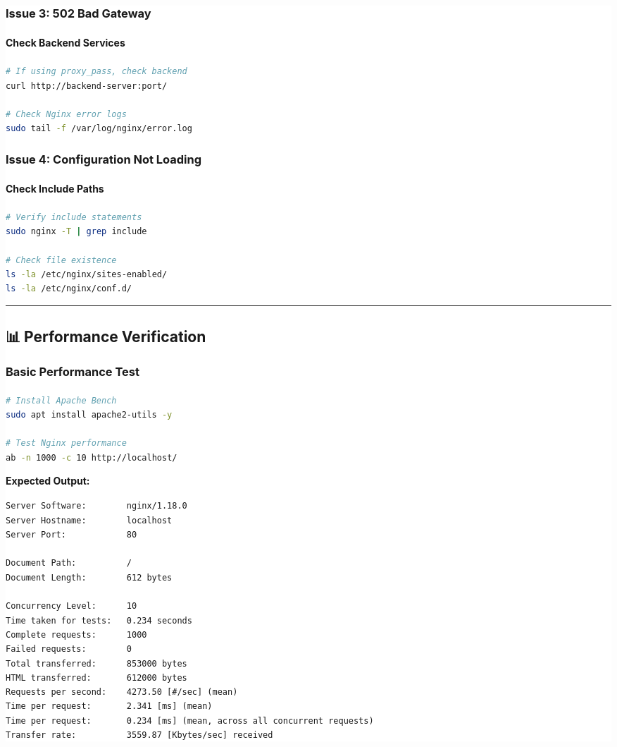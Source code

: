### Issue 3: 502 Bad Gateway

#### Check Backend Services
```bash
# If using proxy_pass, check backend
curl http://backend-server:port/

# Check Nginx error logs
sudo tail -f /var/log/nginx/error.log
```

### Issue 4: Configuration Not Loading

#### Check Include Paths
```bash
# Verify include statements
sudo nginx -T | grep include

# Check file existence
ls -la /etc/nginx/sites-enabled/
ls -la /etc/nginx/conf.d/
```

---

## 📊 Performance Verification

### Basic Performance Test
```bash
# Install Apache Bench
sudo apt install apache2-utils -y

# Test Nginx performance
ab -n 1000 -c 10 http://localhost/
```

**Expected Output:**
```
Server Software:        nginx/1.18.0
Server Hostname:        localhost
Server Port:            80

Document Path:          /
Document Length:        612 bytes

Concurrency Level:      10
Time taken for tests:   0.234 seconds
Complete requests:      1000
Failed requests:        0
Total transferred:      853000 bytes
HTML transferred:       612000 bytes
Requests per second:    4273.50 [#/sec] (mean)
Time per request:       2.341 [ms] (mean)
Time per request:       0.234 [ms] (mean, across all concurrent requests)
Transfer rate:          3559.87 [Kbytes/sec] received
```
